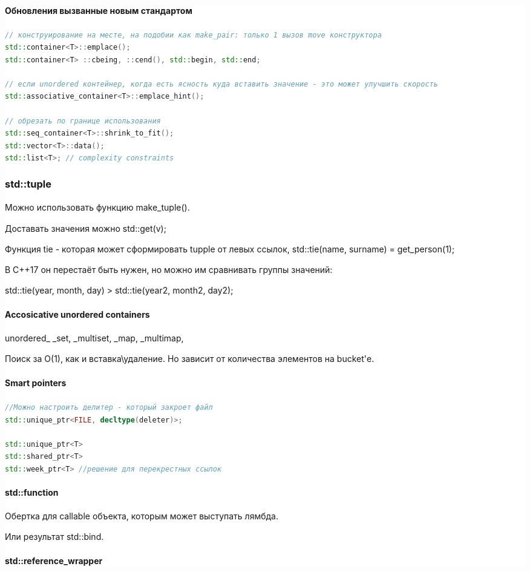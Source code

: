 #### **Обновления вызванные новым стандартом**


```cpp
// конструирование на месте, на подобии как make_pair: только 1 вызов move конструктора
std::container<T>::emplace();
std::container<T> ::cbeing, ::cend(), std::begin, std::end;

// если unordered контейнер, когда есть ясность куда вставить значение - это может улучшить скорость
std::associative_container<T>::emplace_hint();

// обрезать по границе использования
std::seq_container<T>::shrink_to_fit();
std::vector<T>::data();
std::list<T>; // complexity constraints
```

### **std::tuple**

Можно использовать функцию make_tuple().

Доставать значения можно std::get<type>(v);

Функция tie - которая может сформировать tupple от левых ссылок,
std::tie(name, surname) =  get_person(1);

В С++17 он перестаёт быть нужен, но можно им сравнивать группы значений:

std::tie(year, month, day) > std::tie(year2, month2, day2);

#### **Accosicative unordered containers**

unordered_
_set, _multiset,
_map, _multimap,

Поиск за O(1), как и вставка\удаление. Но зависит от количества элементов на bucket'е.

#### **Smart pointers**

```cpp
//Можно настроить делитер - который закроет файл
std::unique_ptr<FILE, decltype(deleter)>;

std::unique_ptr<T>
std::shared_ptr<T>
std::week_ptr<T> //решение для перекрестных ссылок
```

#### **std::function**

Обертка для callable объекта, которым может выступать лямбда.

Или результат std::bind.

#### **std::reference_wrapper**
